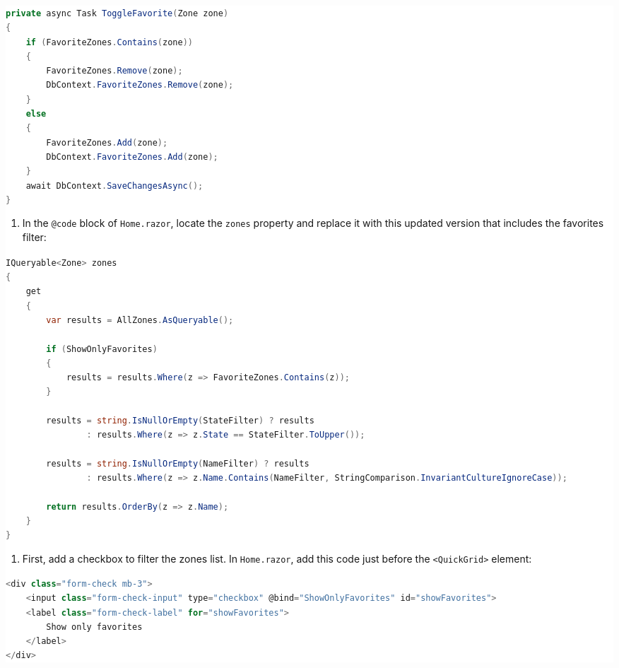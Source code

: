 ```csharp
private async Task ToggleFavorite(Zone zone)
{
    if (FavoriteZones.Contains(zone))
    {
        FavoriteZones.Remove(zone);
        DbContext.FavoriteZones.Remove(zone);
    }
    else
    {
        FavoriteZones.Add(zone);
        DbContext.FavoriteZones.Add(zone);
    }
    await DbContext.SaveChangesAsync();
}
```

1. In the `@code` block of `Home.razor`, locate the `zones` property and replace it with this updated version that includes the favorites filter:

```csharp
IQueryable<Zone> zones
{
    get
    {
        var results = AllZones.AsQueryable();

        if (ShowOnlyFavorites)
        {
            results = results.Where(z => FavoriteZones.Contains(z));
        }

        results = string.IsNullOrEmpty(StateFilter) ? results
                : results.Where(z => z.State == StateFilter.ToUpper());

        results = string.IsNullOrEmpty(NameFilter) ? results
                : results.Where(z => z.Name.Contains(NameFilter, StringComparison.InvariantCultureIgnoreCase));

        return results.OrderBy(z => z.Name);
    }
}
```

1. First, add a checkbox to filter the zones list. In `Home.razor`, add this code just before the `<QuickGrid>` element:

```csharp
<div class="form-check mb-3">
    <input class="form-check-input" type="checkbox" @bind="ShowOnlyFavorites" id="showFavorites">
    <label class="form-check-label" for="showFavorites">
        Show only favorites
    </label>
</div>
```
